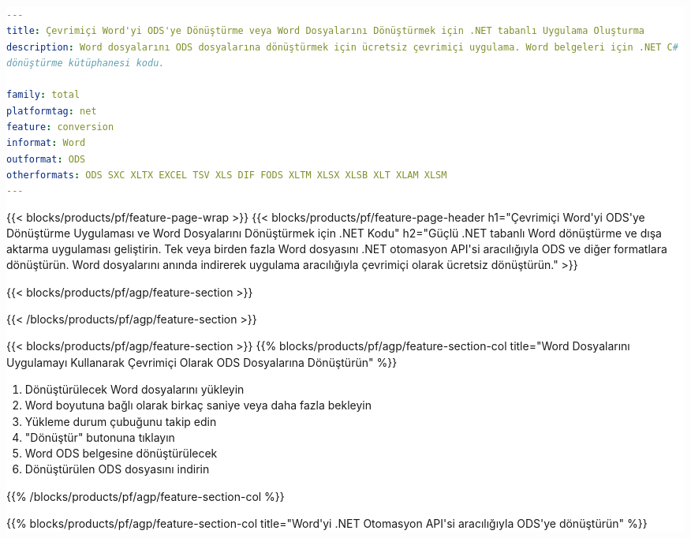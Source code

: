 ```yaml
---
title: Çevrimiçi Word'yi ODS'ye Dönüştürme veya Word Dosyalarını Dönüştürmek için .NET tabanlı Uygulama Oluşturma
description: Word dosyalarını ODS dosyalarına dönüştürmek için ücretsiz çevrimiçi uygulama. Word belgeleri için .NET C# dönüştürme kütüphanesi kodu. 

family: total
platformtag: net
feature: conversion
informat: Word
outformat: ODS
otherformats: ODS SXC XLTX EXCEL TSV XLS DIF FODS XLTM XLSX XLSB XLT XLAM XLSM
---
```

{{< blocks/products/pf/feature-page-wrap >}}
{{< blocks/products/pf/feature-page-header h1="Çevrimiçi Word'yi ODS'ye Dönüştürme Uygulaması ve Word Dosyalarını Dönüştürmek için .NET Kodu" h2="Güçlü .NET tabanlı Word dönüştürme ve dışa aktarma uygulaması geliştirin. Tek veya birden fazla Word dosyasını .NET otomasyon API'si aracılığıyla ODS ve diğer formatlara dönüştürün. Word dosyalarını anında indirerek uygulama aracılığıyla çevrimiçi olarak ücretsiz dönüştürün." >}}


{{< blocks/products/pf/agp/feature-section >}}

<div class="container-fluid agp-content bg-white aboutfile box-1 vh100 section nopbtm">
<div class=container>
<div class=row>
<div class="demobox tc col-md-12 padding-0" align="center">

<iframe title="Ücretsiz Çevrimiçi Word - ODS Dönüştürme Uygulaması" style="border: none; height: 426px;" scrolling="no" src="https://total-conversion-app-65z5r2lp.k8s.dynabic.com/?to=ods&from=doc" id="child-iframe" width="80%"></iframe>

</div></div>
</div></div>
{{< /blocks/products/pf/agp/feature-section >}}


{{< blocks/products/pf/agp/feature-section >}}
{{% blocks/products/pf/agp/feature-section-col title="Word Dosyalarını Uygulamayı Kullanarak Çevrimiçi Olarak ODS Dosyalarına Dönüştürün" %}}

1. Dönüştürülecek Word dosyalarını yükleyin
1. Word boyutuna bağlı olarak birkaç saniye veya daha fazla bekleyin
1. Yükleme durum çubuğunu takip edin
1. "Dönüştür" butonuna tıklayın
1. Word ODS belgesine dönüştürülecek
1. Dönüştürülen ODS dosyasını indirin

{{% /blocks/products/pf/agp/feature-section-col %}}

{{% blocks/products/pf/agp/feature-section-col title="Word'yi .NET Otomasyon API'si aracılığıyla ODS'ye dönüştürün" %}}

